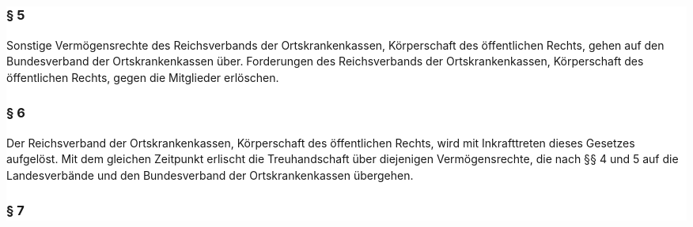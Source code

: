 ### § 5  

<div>

<div class="jnhtml">

<div>

<div class="jurAbsatz">

Sonstige Vermögensrechte des Reichsverbands der Ortskrankenkassen,
Körperschaft des öffentlichen Rechts, gehen auf den Bundesverband der
Ortskrankenkassen über. Forderungen des Reichsverbands der
Ortskrankenkassen, Körperschaft des öffentlichen Rechts, gegen die
Mitglieder erlöschen.

</div>

</div>

</div>

</div>

<span id="BJNR005249955BJNE001000319.html"></span>

### § 6  

<div>

<div class="jnhtml">

<div>

<div class="jurAbsatz">

Der Reichsverband der Ortskrankenkassen, Körperschaft des öffentlichen
Rechts, wird mit Inkrafttreten dieses Gesetzes aufgelöst. Mit dem
gleichen Zeitpunkt erlischt die Treuhandschaft über diejenigen
Vermögensrechte, die nach §§ 4 und 5 auf die Landesverbände und den
Bundesverband der Ortskrankenkassen übergehen.

</div>

</div>

</div>

</div>

<span id="BJNR005249955BJNE001100319.html"></span>

### § 7  

<div>

<div class="jnhtml">

<div>

<div class="jurAbsatz">
